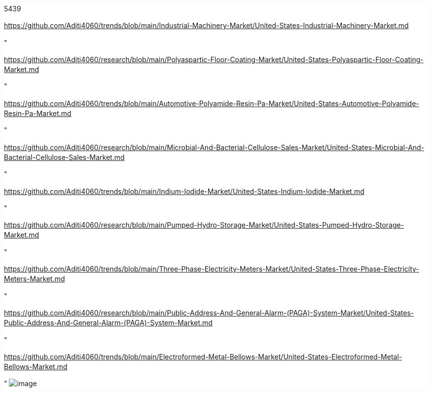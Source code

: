 5439</p><p><a href="https://github.com/Aditi4060/trends/blob/main/Industrial-Machinery-Market/United-States-Industrial-Machinery-Market.md">https://github.com/Aditi4060/trends/blob/main/Industrial-Machinery-Market/United-States-Industrial-Machinery-Market.md</a></p>"<p><a href="https://github.com/Aditi4060/research/blob/main/Polyaspartic-Floor-Coating-Market/United-States-Polyaspartic-Floor-Coating-Market.md">https://github.com/Aditi4060/research/blob/main/Polyaspartic-Floor-Coating-Market/United-States-Polyaspartic-Floor-Coating-Market.md</a></p>"<p><a href="https://github.com/Aditi4060/trends/blob/main/Automotive-Polyamide-Resin-Pa-Market/United-States-Automotive-Polyamide-Resin-Pa-Market.md">https://github.com/Aditi4060/trends/blob/main/Automotive-Polyamide-Resin-Pa-Market/United-States-Automotive-Polyamide-Resin-Pa-Market.md</a></p>"<p><a href="https://github.com/Aditi4060/research/blob/main/Microbial-And-Bacterial-Cellulose-Sales-Market/United-States-Microbial-And-Bacterial-Cellulose-Sales-Market.md">https://github.com/Aditi4060/research/blob/main/Microbial-And-Bacterial-Cellulose-Sales-Market/United-States-Microbial-And-Bacterial-Cellulose-Sales-Market.md</a></p>"<p><a href="https://github.com/Aditi4060/trends/blob/main/Indium-Iodide-Market/United-States-Indium-Iodide-Market.md">https://github.com/Aditi4060/trends/blob/main/Indium-Iodide-Market/United-States-Indium-Iodide-Market.md</a></p>"<p><a href="https://github.com/Aditi4060/research/blob/main/Pumped-Hydro-Storage-Market/United-States-Pumped-Hydro-Storage-Market.md">https://github.com/Aditi4060/research/blob/main/Pumped-Hydro-Storage-Market/United-States-Pumped-Hydro-Storage-Market.md</a></p>"<p><a href="https://github.com/Aditi4060/trends/blob/main/Three-Phase-Electricity-Meters-Market/United-States-Three-Phase-Electricity-Meters-Market.md">https://github.com/Aditi4060/trends/blob/main/Three-Phase-Electricity-Meters-Market/United-States-Three-Phase-Electricity-Meters-Market.md</a></p>"<p><a href="https://github.com/Aditi4060/research/blob/main/Public-Address-And-General-Alarm-(PAGA)-System-Market/United-States-Public-Address-And-General-Alarm-(PAGA)-System-Market.md">https://github.com/Aditi4060/research/blob/main/Public-Address-And-General-Alarm-(PAGA)-System-Market/United-States-Public-Address-And-General-Alarm-(PAGA)-System-Market.md</a></p>"<p><a href="https://github.com/Aditi4060/trends/blob/main/Electroformed-Metal-Bellows-Market/United-States-Electroformed-Metal-Bellows-Market.md">https://github.com/Aditi4060/trends/blob/main/Electroformed-Metal-Bellows-Market/United-States-Electroformed-Metal-Bellows-Market.md</a></p>"
![image](https://github.com/user-attachments/assets/82b80f7f-ce51-4770-940e-61f847d34d53)
